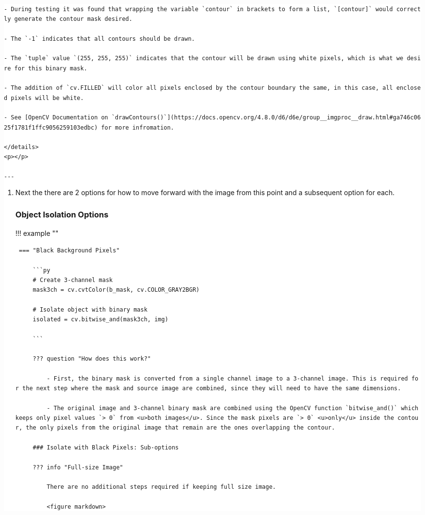     - During testing it was found that wrapping the variable `contour` in brackets to form a list, `[contour]` would correctly generate the contour mask desired.

    - The `-1` indicates that all contours should be drawn.

    - The `tuple` value `(255, 255, 255)` indicates that the contour will be drawn using white pixels, which is what we desire for this binary mask.

    - The addition of `cv.FILLED` will color all pixels enclosed by the contour boundary the same, in this case, all enclosed pixels will be white.

    - See [OpenCV Documentation on `drawContours()`](https://docs.opencv.org/4.8.0/d6/d6e/group__imgproc__draw.html#ga746c0625f1781f1ffc9056259103edbc) for more infromation.

    </details>
    <p></p>

    ---

1. Next the there are 2 options for how to move forward with the image from this point and a subsequent option for each.

    ### Object Isolation Options

    !!! example ""

        === "Black Background Pixels"

            ```py
            # Create 3-channel mask
            mask3ch = cv.cvtColor(b_mask, cv.COLOR_GRAY2BGR)
            
            # Isolate object with binary mask
            isolated = cv.bitwise_and(mask3ch, img)

            ```

            ??? question "How does this work?"

                - First, the binary mask is converted from a single channel image to a 3-channel image. This is required for the next step where the mask and source image are combined, since they will need to have the same dimensions.

                - The original image and 3-channel binary mask are combined using the OpenCV function `bitwise_and()` which keeps only pixel values `> 0` from <u>both images</u>. Since the mask pixels are `> 0` <u>only</u> inside the contour, the only pixels from the original image that remain are the ones overlapping the contour.
        
            ### Isolate with Black Pixels: Sub-options

            ??? info "Full-size Image"

                There are no additional steps required if keeping full size image.

                <figure markdown>